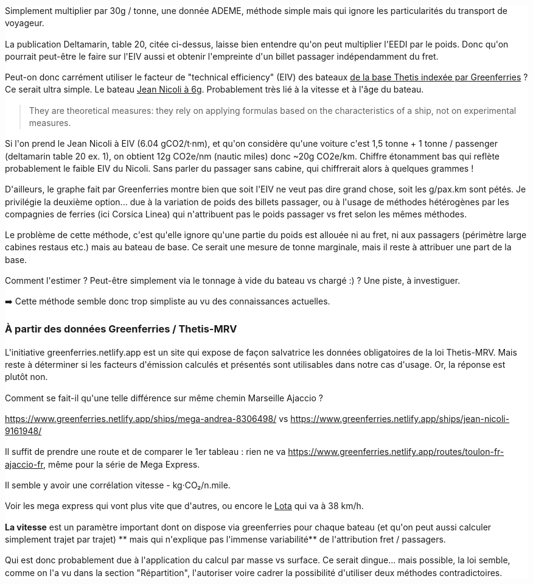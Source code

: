 Simplement multiplier par 30g / tonne, une donnée ADEME, méthode simple mais qui ignore les particularités du transport de voyageur.

La publication Deltamarin, table 20, citée ci-dessus, laisse bien entendre qu'on peut multiplier l'EEDI par le poids. Donc qu'on pourrait peut-être le faire sur l'EIV aussi et obtenir l'empreinte d'un billet passager indépendamment du fret.

Peut-on donc carrément utiliser le facteur de "technical efficiency" (EIV) des bateaux [de la base Thetis indexée par Greenferries](https://www.greenferries.netlify.app/doc/technical_efficiency/) ? Ce serait ultra simple. Le bateau [Jean Nicoli à 6g](https://www.greenferries.netlify.app/ships/jean-nicoli-9161948). Probablement très lié à la vitesse et à l'âge du bateau.

> They are theoretical measures: they rely on applying formulas based on the characteristics of a ship, not on experimental measures.

Si l'on prend le Jean Nicoli à EIV (6.04 gCO2/t·nm), et qu'on considère qu'une voiture c'est 1,5 tonne + 1 tonne / passenger (deltamarin table 20 ex. 1), on obtient 12g CO2e/nm (nautic miles) donc ~20g CO2e/km. Chiffre étonamment bas qui reflète probablement le faible EIV du Nicoli. Sans parler du passager sans cabine, qui chiffrerait alors à quelques grammes !

D'ailleurs, le graphe fait par Greenferries montre bien que soit l'EIV ne veut pas dire grand chose, soit les g/pax.km sont pétés. Je privilégie la deuxième option... due à la variation de poids des billets passager, ou à l'usage de méthodes hétérogènes par les compagnies de ferries (ici Corsica Linea) qui n'attribuent pas le poids passager vs fret selon les mêmes méthodes.

Le problème de cette méthode, c'est qu'elle ignore qu'une partie du poids est allouée ni au fret, ni aux passagers (périmètre large cabines restaus etc.) mais au bateau de base. Ce serait une mesure de tonne marginale, mais il reste à attribuer une part de la base.

Comment l'estimer ? Peut-être simplement via le tonnage à vide du bateau vs chargé :) ? Une piste, à investiguer.

➡️ Cette méthode semble donc trop simpliste au vu des connaissances actuelles.

### À partir des données Greenferries / Thetis-MRV

L'initiative greenferries.netlify.app est un site qui expose de façon salvatrice les données obligatoires de la loi Thetis-MRV. Mais reste à déterminer si les facteurs d'émission calculés et présentés sont utilisables dans notre cas d'usage. Or, la réponse est plutôt non.

Comment se fait-il qu'une telle différence sur même chemin Marseille Ajaccio ?

https://www.greenferries.netlify.app/ships/mega-andrea-8306498/
vs https://www.greenferries.netlify.app/ships/jean-nicoli-9161948/

Il suffit de prendre une route et de comparer le 1er tableau : rien ne va https://www.greenferries.netlify.app/routes/toulon-fr-ajaccio-fr, même pour la série de Mega Express.

Il semble y avoir une corrélation vitesse - kg·CO₂/n.mile.

Voir les mega express qui vont plus vite que d'autres, ou encore le [Lota](https://www.greenferries.netlify.app/ships/pascal-lota-9365398) qui va à 38 km/h.

**La vitesse** est un paramètre important dont on dispose via greenferries pour chaque bateau (et qu'on peut aussi calculer simplement trajet par trajet) ** mais qui n'explique pas l'immense variabilité** de l'attribution fret / passagers.

Qui est donc probablement due à l'application du calcul par masse vs surface. Ce serait dingue... mais possible, la loi semble, comme on l'a vu dans la section "Répartition", l'autoriser voire cadrer la possibilité d'utiliser deux méthodes contradictoires.
